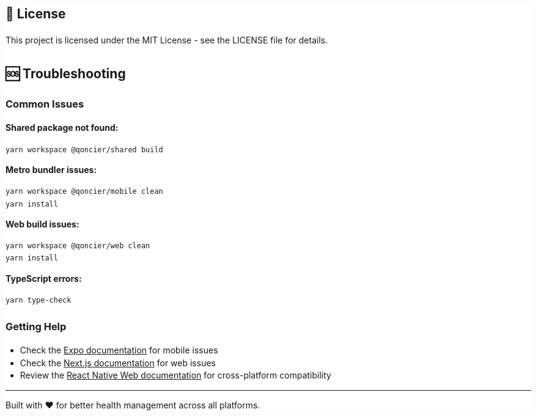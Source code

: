 ## 📄 License

This project is licensed under the MIT License - see the LICENSE file for details.

## 🆘 Troubleshooting

### Common Issues

**Shared package not found:**
```bash
yarn workspace @qoncier/shared build
```

**Metro bundler issues:**
```bash
yarn workspace @qoncier/mobile clean
yarn install
```

**Web build issues:**
```bash
yarn workspace @qoncier/web clean
yarn install
```

**TypeScript errors:**
```bash
yarn type-check
```

### Getting Help

- Check the [Expo documentation](https://docs.expo.dev/) for mobile issues
- Check the [Next.js documentation](https://nextjs.org/docs) for web issues
- Review the [React Native Web documentation](https://necolas.github.io/react-native-web/) for cross-platform compatibility

---

Built with ❤️ for better health management across all platforms.
